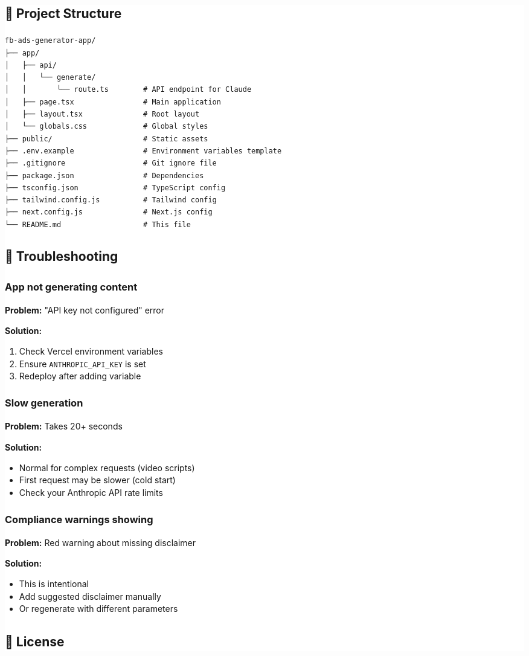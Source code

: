 ## 📁 Project Structure

```
fb-ads-generator-app/
├── app/
│   ├── api/
│   │   └── generate/
│   │       └── route.ts        # API endpoint for Claude
│   ├── page.tsx                # Main application
│   ├── layout.tsx              # Root layout
│   └── globals.css             # Global styles
├── public/                     # Static assets
├── .env.example                # Environment variables template
├── .gitignore                  # Git ignore file
├── package.json                # Dependencies
├── tsconfig.json               # TypeScript config
├── tailwind.config.js          # Tailwind config
├── next.config.js              # Next.js config
└── README.md                   # This file
```

## 🐛 Troubleshooting

### App not generating content

**Problem:** "API key not configured" error

**Solution:**
1. Check Vercel environment variables
2. Ensure `ANTHROPIC_API_KEY` is set
3. Redeploy after adding variable

### Slow generation

**Problem:** Takes 20+ seconds

**Solution:**
- Normal for complex requests (video scripts)
- First request may be slower (cold start)
- Check your Anthropic API rate limits

### Compliance warnings showing

**Problem:** Red warning about missing disclaimer

**Solution:**
- This is intentional
- Add suggested disclaimer manually
- Or regenerate with different parameters

## 📄 License
